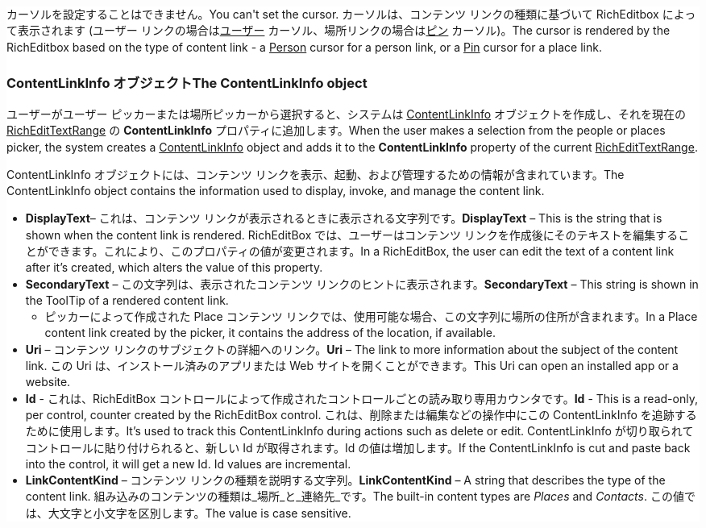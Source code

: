 <span data-ttu-id="2a94c-150">カーソルを設定することはできません。</span><span class="sxs-lookup"><span data-stu-id="2a94c-150">You can't set the cursor.</span></span> <span data-ttu-id="2a94c-151">カーソルは、コンテンツ リンクの種類に基づいて RichEditbox によって表示されます (ユーザー リンクの場合は[ユーザー](/uwp/api/windows.ui.core.corecursortype) カーソル、場所リンクの場合は[ピン](/uwp/api/windows.ui.core.corecursortype) カーソル)。</span><span class="sxs-lookup"><span data-stu-id="2a94c-151">The cursor is rendered by the RichEditbox based on the type of content link - a [Person](/uwp/api/windows.ui.core.corecursortype) cursor for a person link, or a [Pin](/uwp/api/windows.ui.core.corecursortype) cursor for a place link.</span></span>

### <a name="the-contentlinkinfo-object"></a><span data-ttu-id="2a94c-152">ContentLinkInfo オブジェクト</span><span class="sxs-lookup"><span data-stu-id="2a94c-152">The ContentLinkInfo object</span></span>

<span data-ttu-id="2a94c-153">ユーザーがユーザー ピッカーまたは場所ピッカーから選択すると、システムは [ContentLinkInfo](/uwp/api/windows.ui.text.contentlinkinfo) オブジェクトを作成し、それを現在の [RichEditTextRange](/uwp/api/windows.ui.text.richedittextrange) の **ContentLinkInfo** プロパティに追加します。</span><span class="sxs-lookup"><span data-stu-id="2a94c-153">When the user makes a selection from the people or places picker, the system creates a [ContentLinkInfo](/uwp/api/windows.ui.text.contentlinkinfo) object and adds it to the **ContentLinkInfo** property of the current [RichEditTextRange](/uwp/api/windows.ui.text.richedittextrange).</span></span>

<span data-ttu-id="2a94c-154">ContentLinkInfo オブジェクトには、コンテンツ リンクを表示、起動、および管理するための情報が含まれています。</span><span class="sxs-lookup"><span data-stu-id="2a94c-154">The ContentLinkInfo object contains the information used to display, invoke, and manage the content link.</span></span>

- <span data-ttu-id="2a94c-155">**DisplayText**– これは、コンテンツ リンクが表示されるときに表示される文字列です。</span><span class="sxs-lookup"><span data-stu-id="2a94c-155">**DisplayText** – This is the string that is shown when the content link is rendered.</span></span> <span data-ttu-id="2a94c-156">RichEditBox では、ユーザーはコンテンツ リンクを作成後にそのテキストを編集することができます。これにより、このプロパティの値が変更されます。</span><span class="sxs-lookup"><span data-stu-id="2a94c-156">In a RichEditBox, the user can edit the text of a content link after it’s created, which alters the value of this property.</span></span>
- <span data-ttu-id="2a94c-157">**SecondaryText** – この文字列は、表示されたコンテンツ リンクのヒントに表示されます。</span><span class="sxs-lookup"><span data-stu-id="2a94c-157">**SecondaryText** – This string is shown in the ToolTip of a rendered content link.</span></span>
  - <span data-ttu-id="2a94c-158">ピッカーによって作成された Place コンテンツ リンクでは、使用可能な場合、この文字列に場所の住所が含まれます。</span><span class="sxs-lookup"><span data-stu-id="2a94c-158">In a Place content link created by the picker, it contains the address of the location, if available.</span></span>
- <span data-ttu-id="2a94c-159">**Uri** – コンテンツ リンクのサブジェクトの詳細へのリンク。</span><span class="sxs-lookup"><span data-stu-id="2a94c-159">**Uri** – The link to more information about the subject of the content link.</span></span> <span data-ttu-id="2a94c-160">この Uri は、インストール済みのアプリまたは Web サイトを開くことができます。</span><span class="sxs-lookup"><span data-stu-id="2a94c-160">This Uri can open an installed app or a website.</span></span>
- <span data-ttu-id="2a94c-161">**Id** - これは、RichEditBox コントロールによって作成されたコントロールごとの読み取り専用カウンタです。</span><span class="sxs-lookup"><span data-stu-id="2a94c-161">**Id** - This is a read-only, per control, counter created by the RichEditBox control.</span></span> <span data-ttu-id="2a94c-162">これは、削除または編集などの操作中にこの ContentLinkInfo を追跡するために使用します。</span><span class="sxs-lookup"><span data-stu-id="2a94c-162">It’s used to track this ContentLinkInfo during actions such as delete or edit.</span></span> <span data-ttu-id="2a94c-163">ContentLinkInfo が切り取られてコントロールに貼り付けられると、新しい Id が取得されます。Id の値は増加します。</span><span class="sxs-lookup"><span data-stu-id="2a94c-163">If the ContentLinkInfo is cut and paste back into the control, it will get a new Id. Id values are incremental.</span></span>
- <span data-ttu-id="2a94c-164">**LinkContentKind** – コンテンツ リンクの種類を説明する文字列。</span><span class="sxs-lookup"><span data-stu-id="2a94c-164">**LinkContentKind** – A string that describes the type of the content link.</span></span> <span data-ttu-id="2a94c-165">組み込みのコンテンツの種類は_場所_と_連絡先_です。</span><span class="sxs-lookup"><span data-stu-id="2a94c-165">The built-in content types are _Places_ and _Contacts_.</span></span> <span data-ttu-id="2a94c-166">この値では、大文字と小文字を区別します。</span><span class="sxs-lookup"><span data-stu-id="2a94c-166">The value is case sensitive.</span></span>
